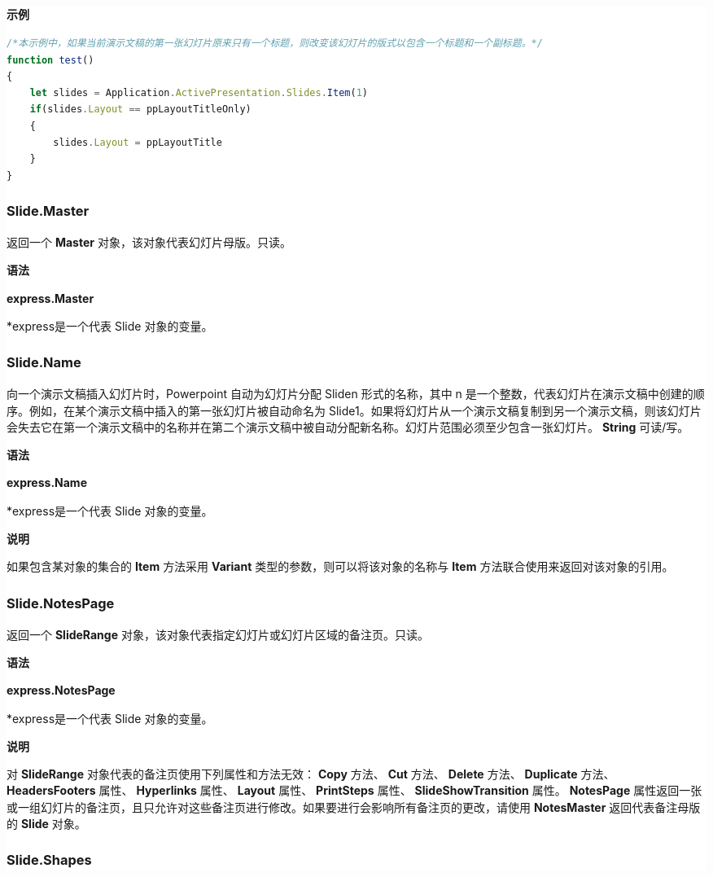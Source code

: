 **示例**

``` JavaScript
/*本示例中，如果当前演示文稿的第一张幻灯片原来只有一个标题，则改变该幻灯片的版式以包含一个标题和一个副标题。*/
function test()
{
    let slides = Application.ActivePresentation.Slides.Item(1)
    if(slides.Layout == ppLayoutTitleOnly) 
    {
        slides.Layout = ppLayoutTitle
    }
}
```

### Slide.Master

返回一个 **Master** 对象，该对象代表幻灯片母版。只读。

**语法**

**express.Master**

\*express是一个代表 Slide 对象的变量。

### Slide.Name

向一个演示文稿插入幻灯片时，Powerpoint 自动为幻灯片分配 Sliden 形式的名称，其中 n 是一个整数，代表幻灯片在演示文稿中创建的顺序。例如，在某个演示文稿中插入的第一张幻灯片被自动命名为 Slide1。如果将幻灯片从一个演示文稿复制到另一个演示文稿，则该幻灯片会失去它在第一个演示文稿中的名称并在第二个演示文稿中被自动分配新名称。幻灯片范围必须至少包含一张幻灯片。 **String** 可读/写。

**语法**

**express.Name**

\*express是一个代表 Slide 对象的变量。

**说明**

如果包含某对象的集合的 **Item** 方法采用 **Variant** 类型的参数，则可以将该对象的名称与 **Item** 方法联合使用来返回对该对象的引用。

### Slide.NotesPage

返回一个 **SlideRange** 对象，该对象代表指定幻灯片或幻灯片区域的备注页。只读。

**语法**

**express.NotesPage**

\*express是一个代表 Slide 对象的变量。

**说明**

对 **SlideRange** 对象代表的备注页使用下列属性和方法无效： **Copy** 方法、 **Cut** 方法、 **Delete** 方法、 **Duplicate** 方法、 **HeadersFooters** 属性、 **Hyperlinks** 属性、 **Layout** 属性、 **PrintSteps** 属性、 **SlideShowTransition** 属性。 **NotesPage** 属性返回一张或一组幻灯片的备注页，且只允许对这些备注页进行修改。如果要进行会影响所有备注页的更改，请使用 **NotesMaster** 返回代表备注母版的 **Slide** 对象。

### Slide.Shapes
